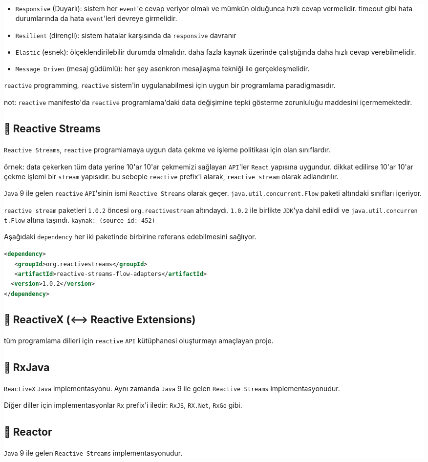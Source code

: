 - `Responsive` (Duyarlı): sistem her `event`'e cevap veriyor olmalı ve mümkün olduğunca hızlı cevap vermelidir. timeout gibi hata durumlarında da hata `event`'leri devreye girmelidir.

- `Resilient` (dirençli): sistem hatalar karşısında da `responsive` davranır

- `Elastic` (esnek): ölçeklendirilebilir durumda olmalıdır. daha fazla kaynak üzerinde çalıştığında daha hızlı cevap verebilmelidir.

- `Message Driven` (mesaj güdümlü): her şey asenkron mesajlaşma tekniği ile gerçekleşmelidir.

`reactive` programming, `reactive` sistem'in uygulanabilmesi için uygun bir programlama paradigmasıdır.

not: `reactive` manifesto'da `reactive` programlama'daki data değişimine tepki gösterme zorunluluğu maddesini içermemektedir.

## 📌 Reactive Streams

`Reactive Streams`, `reactive` programlamaya uygun data çekme ve işleme politikası için olan sınıflardır.

örnek: data çekerken tüm data yerine 10'ar 10'ar çekmemizi sağlayan `API`'ler `React` yapısına uygundur. dikkat edilirse 10'ar 10'ar çekme işlemi bir `stream` yapısıdır. bu sebeple `reactive` prefix'i alarak, `reactive stream` olarak adlandırılır.

`Java` 9 ile gelen `reactive` `API`'sinin ismi `Reactive Streams` olarak geçer. `java.util.concurrent.Flow` paketi altındaki sınıfları içeriyor.

`reactive stream` paketleri `1.0.2` öncesi `org.reactivestream` altındaydı. `1.0.2` ile birlikte `JDK`'ya dahil edildi ve `java.util.concurrent.Flow` altına taşındı. `kaynak: (source-id: 452)`

Aşağıdaki `dependency` her iki paketinde birbirine referans edebilmesini sağlıyor.

```xml
<dependency>
   <groupId>org.reactivestreams</groupId>
   <artifactId>reactive-streams-flow-adapters</artifactId>
  <version>1.0.2</version>
</dependency>
```

## 📌 ReactiveX (⟷ Reactive Extensions)

tüm programlama dilleri için `reactive` `API` kütüphanesi oluşturmayı amaçlayan proje.

## 📌 RxJava

`ReactiveX` `Java` implementasyonu. Aynı zamanda `Java` 9 ile gelen `Reactive Streams` implementasyonudur.

Diğer diller için implementasyonlar `Rx` prefix'i iledir: `RxJS`, `RX.Net`, `RxGo` gibi.

## 📌 Reactor

`Java` 9 ile gelen `Reactive Streams` implementasyonudur.

